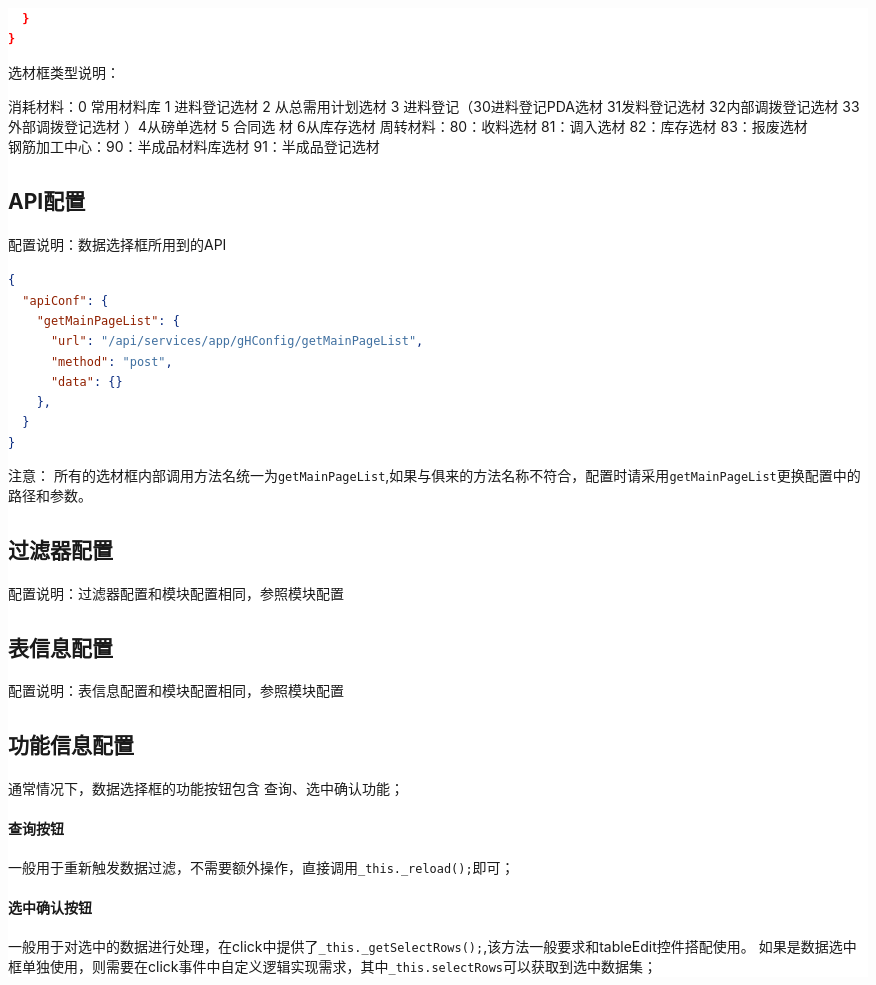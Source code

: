 ```json
  }
}
```
选材框类型说明：
   
  消耗材料：0 常用材料库  1 进料登记选材 2 从总需用计划选材  3 进料登记（30进料登记PDA选材 31发料登记选材 32内部调拨登记选材 33外部调拨登记选材 ）4从磅单选材 5 合同选            材 6从库存选材 
  周转材料：80：收料选材  81：调入选材  82：库存选材 83：报废选材   
  钢筋加工中心：90：半成品材料库选材  91：半成品登记选材


## API配置

配置说明：数据选择框所用到的API

```json
{
  "apiConf": {
    "getMainPageList": {
      "url": "/api/services/app/gHConfig/getMainPageList",
      "method": "post",
      "data": {}
    },
  }
}
```

注意： 所有的选材框内部调用方法名统一为`getMainPageList`,如果与俱来的方法名称不符合，配置时请采用`getMainPageList`更换配置中的路径和参数。

## 过滤器配置

配置说明：过滤器配置和模块配置相同，参照模块配置

## 表信息配置

配置说明：表信息配置和模块配置相同，参照模块配置

## 功能信息配置

通常情况下，数据选择框的功能按钮包含 查询、选中确认功能；

#### 查询按钮

一般用于重新触发数据过滤，不需要额外操作，直接调用`_this._reload();`即可；

#### 选中确认按钮

一般用于对选中的数据进行处理，在click中提供了`_this._getSelectRows();`,该方法一般要求和tableEdit控件搭配使用。
如果是数据选中框单独使用，则需要在click事件中自定义逻辑实现需求，其中`_this.selectRows`可以获取到选中数据集；
